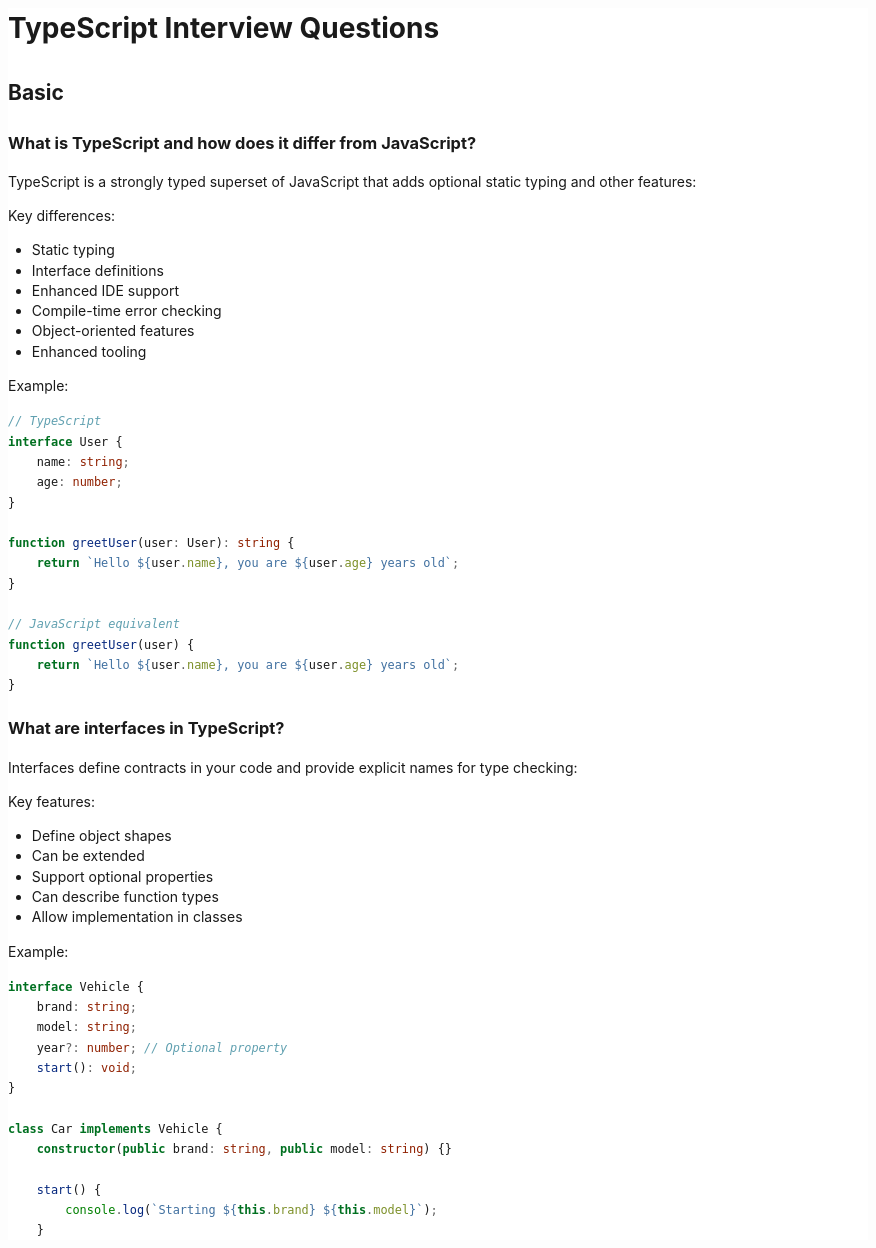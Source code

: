 # TypeScript Interview Questions

## Basic

### <a>What is TypeScript and how does it differ from JavaScript?</a>

TypeScript is a strongly typed superset of JavaScript that adds optional static typing and other features:

Key differences:

-   Static typing
-   Interface definitions
-   Enhanced IDE support
-   Compile-time error checking
-   Object-oriented features
-   Enhanced tooling

Example:

```typescript
// TypeScript
interface User {
    name: string;
    age: number;
}

function greetUser(user: User): string {
    return `Hello ${user.name}, you are ${user.age} years old`;
}

// JavaScript equivalent
function greetUser(user) {
    return `Hello ${user.name}, you are ${user.age} years old`;
}
```

### <a>What are interfaces in TypeScript?</a>

Interfaces define contracts in your code and provide explicit names for type checking:

Key features:

-   Define object shapes
-   Can be extended
-   Support optional properties
-   Can describe function types
-   Allow implementation in classes

Example:

```typescript
interface Vehicle {
    brand: string;
    model: string;
    year?: number; // Optional property
    start(): void;
}

class Car implements Vehicle {
    constructor(public brand: string, public model: string) {}

    start() {
        console.log(`Starting ${this.brand} ${this.model}`);
    }
```